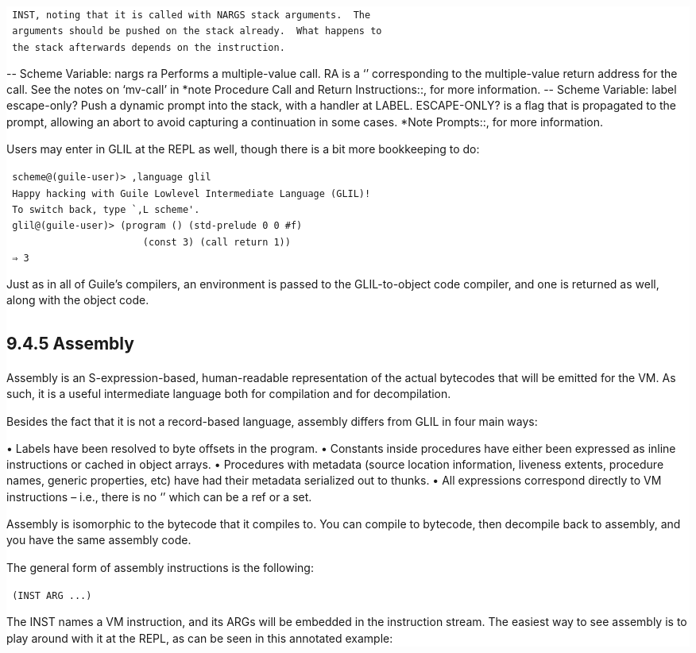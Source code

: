      INST, noting that it is called with NARGS stack arguments.  The
     arguments should be pushed on the stack already.  What happens to
     the stack afterwards depends on the instruction.
 -- Scheme Variable: <glil-mv-call> nargs ra
     Performs a multiple-value call.  RA is a ‘<glil-label>’
     corresponding to the multiple-value return address for the call.
     See the notes on ‘mv-call’ in *note Procedure Call and Return
     Instructions::, for more information.
 -- Scheme Variable: <glil-prompt> label escape-only?
     Push a dynamic prompt into the stack, with a handler at LABEL.
     ESCAPE-ONLY? is a flag that is propagated to the prompt, allowing
     an abort to avoid capturing a continuation in some cases.  *Note
     Prompts::, for more information.

   Users may enter in GLIL at the REPL as well, though there is a bit
more bookkeeping to do:

     scheme@(guile-user)> ,language glil
     Happy hacking with Guile Lowlevel Intermediate Language (GLIL)!
     To switch back, type `,L scheme'.
     glil@(guile-user)> (program () (std-prelude 0 0 #f)
                            (const 3) (call return 1))
     ⇒ 3

   Just as in all of Guile’s compilers, an environment is passed to the
GLIL-to-object code compiler, and one is returned as well, along with
the object code.

9.4.5 Assembly
--------------

Assembly is an S-expression-based, human-readable representation of the
actual bytecodes that will be emitted for the VM. As such, it is a
useful intermediate language both for compilation and for decompilation.

   Besides the fact that it is not a record-based language, assembly
differs from GLIL in four main ways:

   • Labels have been resolved to byte offsets in the program.
   • Constants inside procedures have either been expressed as inline
     instructions or cached in object arrays.
   • Procedures with metadata (source location information, liveness
     extents, procedure names, generic properties, etc) have had their
     metadata serialized out to thunks.
   • All expressions correspond directly to VM instructions – i.e.,
     there is no ‘<glil-lexical>’ which can be a ref or a set.

   Assembly is isomorphic to the bytecode that it compiles to.  You can
compile to bytecode, then decompile back to assembly, and you have the
same assembly code.

   The general form of assembly instructions is the following:

     (INST ARG ...)

   The INST names a VM instruction, and its ARGs will be embedded in the
instruction stream.  The easiest way to see assembly is to play around
with it at the REPL, as can be seen in this annotated example:
